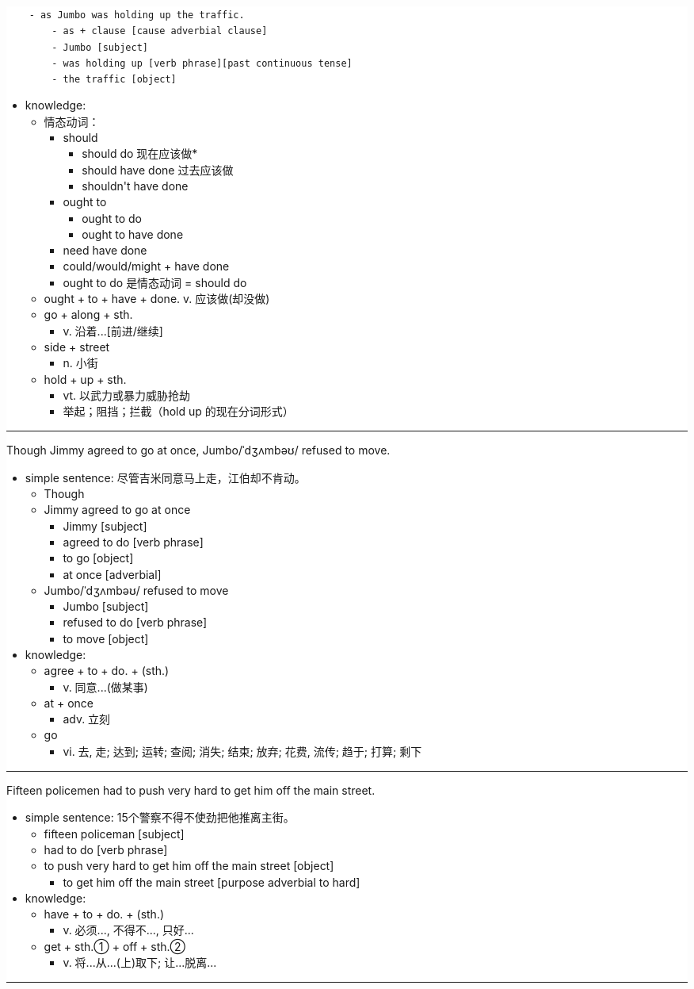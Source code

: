         - as Jumbo was holding up the traffic.
            - as + clause [cause adverbial clause]
            - Jumbo [subject]
            - was holding up [verb phrase][past continuous tense]
            - the traffic [object]
- knowledge:
    - 情态动词：
        - should
            - should do  现在应该做*
            - should have done 过去应该做
            - shouldn't have done
        - ought to 
            - ought to do
            - ought to have done
        - need  have done
        - could/would/might + have done
        - ought to do 是情态动词 = should do 
    - ought + to + have + done.
        v. 应该做(却没做)
    - go + along + sth.
        - v. 沿着...[前进/继续]
    - side + street
        - n. 小街
    - hold + up + sth.
        - vt. 以武力或暴力威胁抢劫
        - 举起；阻挡；拦截（hold up 的现在分词形式）
  
---

Though Jimmy agreed to go at once, Jumbo/ˈdʒʌmbəʊ/ refused to move.
- simple sentence: 尽管吉米同意马上走，江伯却不肯动。
    - Though 
    - Jimmy agreed to go at once
        - Jimmy [subject]
        - agreed to do [verb phrase]
        - to go [object]
        - at once [adverbial]
    - Jumbo/ˈdʒʌmbəʊ/ refused to move
        - Jumbo [subject]
        - refused to do [verb phrase]
        - to move [object]
- knowledge:
    - agree + to + do. + (sth.)
        - v. 同意...(做某事)
    - at + once
        - adv. 立刻
    - go
        - vi. 去, 走; 达到; 运转; 查阅; 消失; 结束; 放弃; 花费, 流传; 趋于; 打算; 剩下
          
---

Fifteen policemen had to push very hard to get him off the main street.
- simple sentence: 15个警察不得不使劲把他推离主街。
    - fifteen policeman [subject]
    - had to do [verb phrase]
    - to push very hard to get him off the main street [object]
        - to get him off the main street [purpose adverbial to hard] 
- knowledge:
    - have + to + do. + (sth.)
        - v. 必须..., 不得不..., 只好...
    - get + sth.① + off + sth.②
        - v. 将...从...(上)取下; 让...脱离...
  
---
